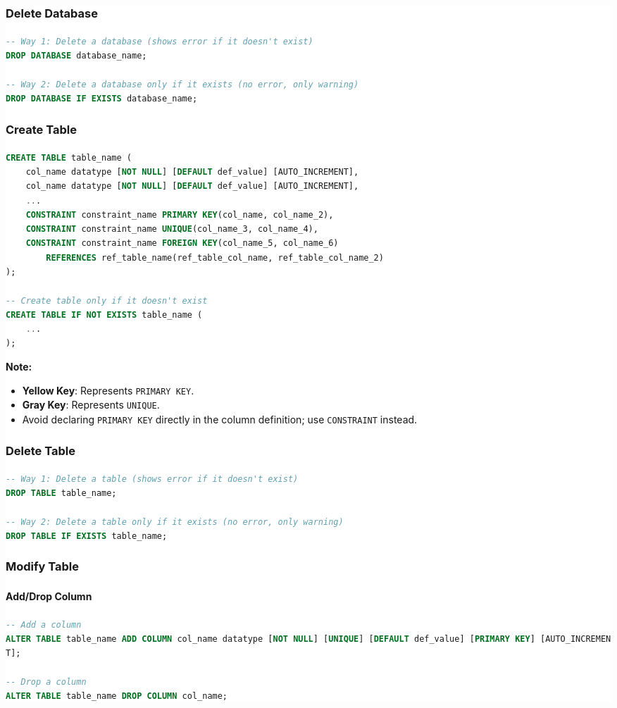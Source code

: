 ### Delete Database

```sql
-- Way 1: Delete a database (shows error if it doesn't exist)
DROP DATABASE database_name;

-- Way 2: Delete a database only if it exists (no error, only warning)
DROP DATABASE IF EXISTS database_name;
```

### Create Table

```sql
CREATE TABLE table_name (
    col_name datatype [NOT NULL] [DEFAULT def_value] [AUTO_INCREMENT],
    col_name datatype [NOT NULL] [DEFAULT def_value] [AUTO_INCREMENT],
    ...
    CONSTRAINT constraint_name PRIMARY KEY(col_name, col_name_2),
    CONSTRAINT constraint_name UNIQUE(col_name_3, col_name_4),
    CONSTRAINT constraint_name FOREIGN KEY(col_name_5, col_name_6)
        REFERENCES ref_table_name(ref_table_col_name, ref_table_col_name_2)
);

-- Create table only if it doesn't exist
CREATE TABLE IF NOT EXISTS table_name (
    ...
);
```

**Note:**
- **Yellow Key**: Represents `PRIMARY KEY`.
- **Gray Key**: Represents `UNIQUE`.
- Avoid declaring `PRIMARY KEY` directly in the column definition; use `CONSTRAINT` instead.

### Delete Table

```sql
-- Way 1: Delete a table (shows error if it doesn't exist)
DROP TABLE table_name;

-- Way 2: Delete a table only if it exists (no error, only warning)
DROP TABLE IF EXISTS table_name;
```

### Modify Table

#### Add/Drop Column

```sql
-- Add a column
ALTER TABLE table_name ADD COLUMN col_name datatype [NOT NULL] [UNIQUE] [DEFAULT def_value] [PRIMARY KEY] [AUTO_INCREMENT];

-- Drop a column
ALTER TABLE table_name DROP COLUMN col_name;
```
